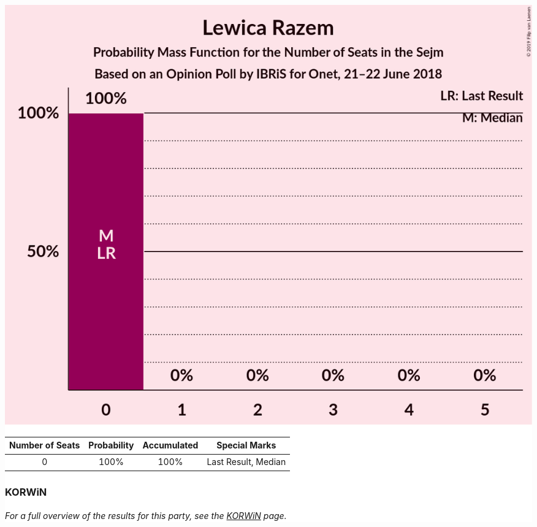 ![Graph with seats probability mass function not yet produced](2018-06-22-IBRiS-seats-pmf-lewicarazem.png "Seats Probability Mass Function")

| Number of Seats | Probability | Accumulated | Special Marks |
|:---------------:|:-----------:|:-----------:|:-------------:|
| 0 | 100% | 100% | Last Result, Median |

### KORWiN

*For a full overview of the results for this party, see the [KORWiN](party-korwin.html) page.*
